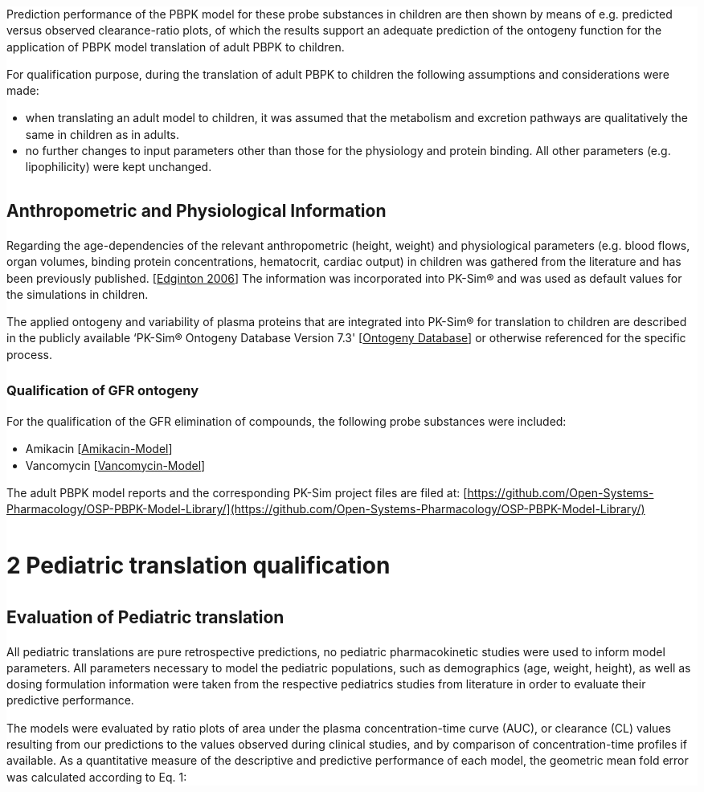 Prediction performance of the PBPK model for these probe substances in children are then shown by means of e.g. predicted versus observed clearance-ratio plots, of which the results support an adequate prediction of the ontogeny function for the application of PBPK model translation of adult PBPK to children.

For qualification purpose, during the translation of adult PBPK to children the following assumptions and considerations were made: 

- when translating an adult model to children, it was assumed that the metabolism and excretion pathways are qualitatively the same in children as in adults.
- no further changes to input parameters other than those for the physiology and protein binding. All other parameters (e.g. lipophilicity) were kept unchanged. 

## Anthropometric and Physiological Information 

Regarding the age-dependencies of the relevant anthropometric (height, weight) and physiological parameters (e.g. blood flows, organ volumes, binding protein concentrations, hematocrit, cardiac output) in children was gathered from the literature and has been previously published. [[Edginton 2006](#3-references)] The information was incorporated into PK-Sim® and was used as default values for the simulations in children.

The  applied ontogeny and variability of plasma proteins that are integrated into PK-Sim® for translation to children are described in the publicly available ‘PK-Sim® Ontogeny Database Version 7.3' [[Ontogeny Database](#3-references)] or otherwise referenced for the specific process.

### Qualification of **GFR ontogeny**

For the qualification of the GFR elimination of compounds, the following probe substances were included:

- Amikacin [[Amikacin-Model](#3-references)]
- Vancomycin [[Vancomycin-Model](#3-references)]

The adult PBPK model reports and the corresponding PK-Sim project files are filed at: [https://github.com/Open-Systems-Pharmacology/OSP-PBPK-Model-Library/](https://github.com/Open-Systems-Pharmacology/OSP-PBPK-Model-Library/)

# 2 Pediatric translation qualification<a id="pediatric-translation-qualification"></a>

## Evaluation of Pediatric translation

All pediatric translations are pure retrospective predictions, no pediatric pharmacokinetic studies were used to inform model parameters. All parameters necessary to model the pediatric populations, such as demographics (age, weight, height), as well as dosing formulation information were taken from the respective pediatrics studies from literature in order to evaluate their predictive performance. 

The models were evaluated by ratio plots of area under the plasma concentration-time curve (AUC), or clearance (CL) values resulting from our predictions to the values observed during clinical studies, and by comparison of concentration-time profiles if available. As a quantitative measure of the descriptive and predictive performance of each model, the geometric mean fold error was calculated according to Eq. 1:

